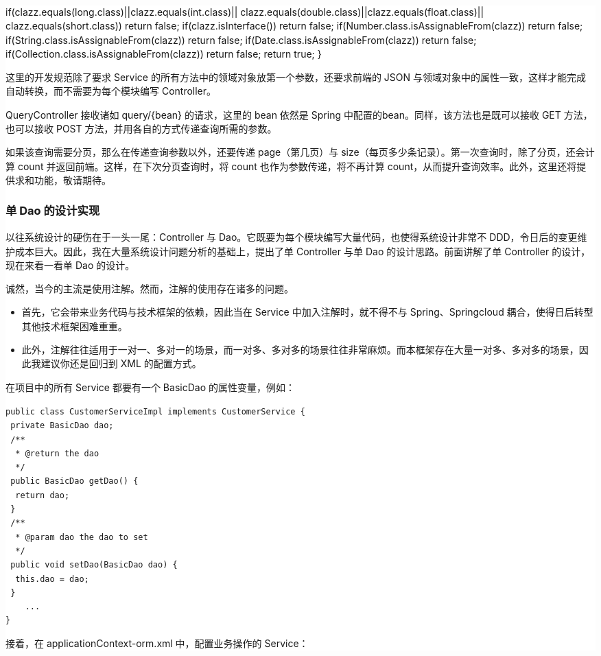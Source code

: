   <span class="hljs-keyword">if</span>(clazz.equals(<span class="hljs-keyword">long</span>.class)||clazz.equals(<span class="hljs-keyword">int</span>.class)||
    clazz.equals(<span class="hljs-keyword">double</span>.class)||clazz.equals(<span class="hljs-keyword">float</span>.class)||
    clazz.equals(<span class="hljs-keyword">short</span>.class)) <span class="hljs-keyword">return</span> <span class="hljs-keyword">false</span>;
  <span class="hljs-keyword">if</span>(clazz.isInterface()) <span class="hljs-keyword">return</span> <span class="hljs-keyword">false</span>;
  <span class="hljs-keyword">if</span>(Number.class.isAssignableFrom(clazz)) <span class="hljs-keyword">return</span> <span class="hljs-keyword">false</span>;
  <span class="hljs-keyword">if</span>(String.class.isAssignableFrom(clazz)) <span class="hljs-keyword">return</span> <span class="hljs-keyword">false</span>;
  <span class="hljs-keyword">if</span>(Date.class.isAssignableFrom(clazz)) <span class="hljs-keyword">return</span> <span class="hljs-keyword">false</span>;
  <span class="hljs-keyword">if</span>(Collection.class.isAssignableFrom(clazz)) <span class="hljs-keyword">return</span> <span class="hljs-keyword">false</span>;
  <span class="hljs-keyword">return</span> <span class="hljs-keyword">true</span>;
 }
</code></pre>
<p data-nodeid="13272">这里的开发规范除了要求 Service 的所有方法中的领域对象放第一个参数，还要求前端的 JSON 与领域对象中的属性一致，这样才能完成自动转换，而不需要为每个模块编写 Controller。</p>
<p data-nodeid="13273">QueryController 接收诸如 query/{bean} 的请求，这里的 bean 依然是 Spring 中配置的bean。同样，该方法也是既可以接收 GET 方法，也可以接收 POST 方法，并用各自的方式传递查询所需的参数。</p>
<p data-nodeid="13274">如果该查询需要分页，那么在传递查询参数以外，还要传递 page（第几页）与 size（每页多少条记录）。第一次查询时，除了分页，还会计算 count 并返回前端。这样，在下次分页查询时，将 count 也作为参数传递，将不再计算 count，从而提升查询效率。此外，这里还将提供求和功能，敬请期待。</p>
<h3 data-nodeid="13275">单 Dao 的设计实现</h3>
<p data-nodeid="13276">以往系统设计的硬伤在于一头一尾：Controller 与 Dao。它既要为每个模块编写大量代码，也使得系统设计非常不 DDD，令日后的变更维护成本巨大。因此，我在大量系统设计问题分析的基础上，提出了单 Controller 与单 Dao 的设计思路。前面讲解了单 Controller 的设计，现在来看一看单 Dao 的设计。</p>
<p data-nodeid="13277">诚然，当今的主流是使用注解。然而，注解的使用存在诸多的问题。</p>
<ul data-nodeid="13278">
<li data-nodeid="13279">
<p data-nodeid="13280">首先，它会带来业务代码与技术框架的依赖，因此当在 Service 中加入注解时，就不得不与 Spring、Springcloud 耦合，使得日后转型其他技术框架困难重重。</p>
</li>
<li data-nodeid="13281">
<p data-nodeid="13282">此外，注解往往适用于一对一、多对一的场景，而一对多、多对多的场景往往非常麻烦。而本框架存在大量一对多、多对多的场景，因此我建议你还是回归到 XML 的配置方式。</p>
</li>
</ul>
<p data-nodeid="13283">在项目中的所有 Service 都要有一个 BasicDao 的属性变量，例如：</p>
<pre class="lang-java" data-nodeid="13284"><code data-language="java"><span class="hljs-keyword">public</span> <span class="hljs-class"><span class="hljs-keyword">class</span> <span class="hljs-title">CustomerServiceImpl</span> <span class="hljs-keyword">implements</span> <span class="hljs-title">CustomerService</span> </span>{
 <span class="hljs-keyword">private</span> BasicDao dao;
 <span class="hljs-comment">/**
  * <span class="hljs-doctag">@return</span> the dao
  */</span>
 <span class="hljs-function"><span class="hljs-keyword">public</span> BasicDao <span class="hljs-title">getDao</span><span class="hljs-params">()</span> </span>{
  <span class="hljs-keyword">return</span> dao;
 }
 <span class="hljs-comment">/**
  * <span class="hljs-doctag">@param</span> dao the dao to set
  */</span>
 <span class="hljs-function"><span class="hljs-keyword">public</span> <span class="hljs-keyword">void</span> <span class="hljs-title">setDao</span><span class="hljs-params">(BasicDao dao)</span> </span>{
  <span class="hljs-keyword">this</span>.dao = dao;
 }
    ...
}
</code></pre>
<p data-nodeid="13285">接着，在 applicationContext-orm.xml 中，配置业务操作的 Service：</p>